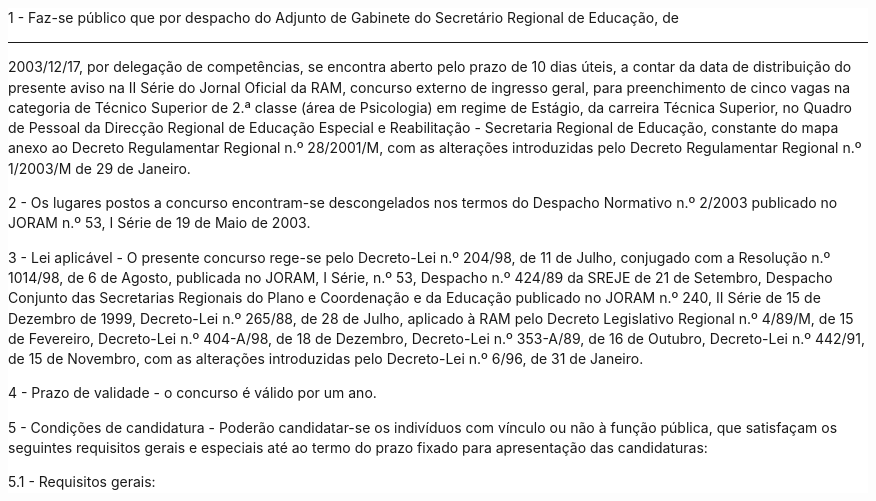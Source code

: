 
1 - Faz-se público que por despacho do Adjunto de
Gabinete do Secretário Regional de Educação, de




---

2003/12/17, por delegação de competências, se
encontra aberto pelo prazo de 10 dias úteis, a contar da
data de distribuição do presente aviso na II Série do
Jornal Oficial da RAM, concurso externo de ingresso
geral, para preenchimento de cinco vagas na categoria
de Técnico Superior de 2.ª classe (área de Psicologia)
em regime de Estágio, da carreira Técnica Superior, no
Quadro de Pessoal da Direcção Regional de Educação
Especial e Reabilitação - Secretaria Regional de
Educação, constante do mapa anexo ao Decreto
Regulamentar Regional n.º 28/2001/M, com as
alterações introduzidas pelo Decreto Regulamentar
Regional n.º 1/2003/M de 29 de Janeiro.


2 - Os lugares postos a concurso encontram-se
descongelados nos termos do Despacho Normativo
n.º 2/2003 publicado no JORAM n.º 53, I Série de 19
de Maio de 2003.


3 - Lei aplicável - O presente concurso rege-se pelo
Decreto-Lei n.º 204/98, de 11 de Julho, conjugado
com a Resolução n.º 1014/98, de 6 de Agosto,
publicada no JORAM, I Série, n.º 53, Despacho n.º
424/89 da SREJE de 21 de Setembro, Despacho
Conjunto das Secretarias Regionais do Plano e
Coordenação e da Educação publicado no JORAM
n.º 240, II Série de 15 de Dezembro de 1999,
Decreto-Lei n.º 265/88, de 28 de Julho, aplicado à
RAM pelo Decreto Legislativo Regional n.º 4/89/M,
de 15 de Fevereiro, Decreto-Lei n.º 404-A/98, de 18
de Dezembro, Decreto-Lei n.º 353-A/89, de 16 de
Outubro, Decreto-Lei n.º 442/91, de 15 de
Novembro, com as alterações introduzidas pelo
Decreto-Lei n.º 6/96, de 31 de Janeiro.


4 - Prazo de validade - o concurso é válido por um ano.


5 - Condições de candidatura - Poderão candidatar-se os
indivíduos com vínculo ou não à função pública, que
satisfaçam os seguintes requisitos gerais e especiais
até ao termo do prazo fixado para apresentação das
candidaturas:


5.1 - Requisitos gerais:
